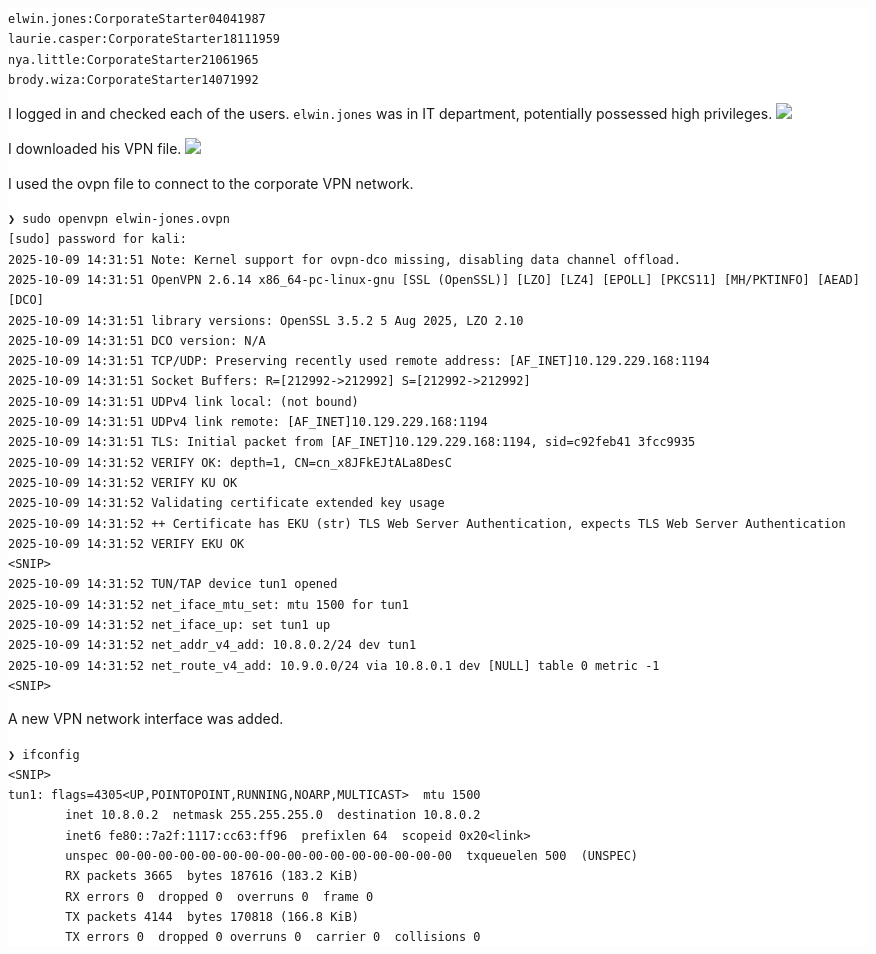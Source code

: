 ```
elwin.jones:CorporateStarter04041987
laurie.casper:CorporateStarter18111959
nya.little:CorporateStarter21061965
brody.wiza:CorporateStarter14071992
```

I logged in and checked each of the users. `elwin.jones` was in IT department, potentially possessed high privileges.
![](Pasted%20image%2020251009143510.png)

I downloaded his VPN file.
![](Pasted%20image%2020251009143544.png)

I used the ovpn file to connect to the corporate VPN network.
```
❯ sudo openvpn elwin-jones.ovpn
[sudo] password for kali:
2025-10-09 14:31:51 Note: Kernel support for ovpn-dco missing, disabling data channel offload.
2025-10-09 14:31:51 OpenVPN 2.6.14 x86_64-pc-linux-gnu [SSL (OpenSSL)] [LZO] [LZ4] [EPOLL] [PKCS11] [MH/PKTINFO] [AEAD] [DCO]
2025-10-09 14:31:51 library versions: OpenSSL 3.5.2 5 Aug 2025, LZO 2.10
2025-10-09 14:31:51 DCO version: N/A
2025-10-09 14:31:51 TCP/UDP: Preserving recently used remote address: [AF_INET]10.129.229.168:1194
2025-10-09 14:31:51 Socket Buffers: R=[212992->212992] S=[212992->212992]
2025-10-09 14:31:51 UDPv4 link local: (not bound)
2025-10-09 14:31:51 UDPv4 link remote: [AF_INET]10.129.229.168:1194
2025-10-09 14:31:51 TLS: Initial packet from [AF_INET]10.129.229.168:1194, sid=c92feb41 3fcc9935
2025-10-09 14:31:52 VERIFY OK: depth=1, CN=cn_x8JFkEJtALa8DesC
2025-10-09 14:31:52 VERIFY KU OK
2025-10-09 14:31:52 Validating certificate extended key usage
2025-10-09 14:31:52 ++ Certificate has EKU (str) TLS Web Server Authentication, expects TLS Web Server Authentication
2025-10-09 14:31:52 VERIFY EKU OK
<SNIP>
2025-10-09 14:31:52 TUN/TAP device tun1 opened
2025-10-09 14:31:52 net_iface_mtu_set: mtu 1500 for tun1
2025-10-09 14:31:52 net_iface_up: set tun1 up
2025-10-09 14:31:52 net_addr_v4_add: 10.8.0.2/24 dev tun1
2025-10-09 14:31:52 net_route_v4_add: 10.9.0.0/24 via 10.8.0.1 dev [NULL] table 0 metric -1
<SNIP>
```

A new VPN network interface was added.
```
❯ ifconfig
<SNIP>
tun1: flags=4305<UP,POINTOPOINT,RUNNING,NOARP,MULTICAST>  mtu 1500
        inet 10.8.0.2  netmask 255.255.255.0  destination 10.8.0.2
        inet6 fe80::7a2f:1117:cc63:ff96  prefixlen 64  scopeid 0x20<link>
        unspec 00-00-00-00-00-00-00-00-00-00-00-00-00-00-00-00  txqueuelen 500  (UNSPEC)
        RX packets 3665  bytes 187616 (183.2 KiB)
        RX errors 0  dropped 0  overruns 0  frame 0
        TX packets 4144  bytes 170818 (166.8 KiB)
        TX errors 0  dropped 0 overruns 0  carrier 0  collisions 0
```
